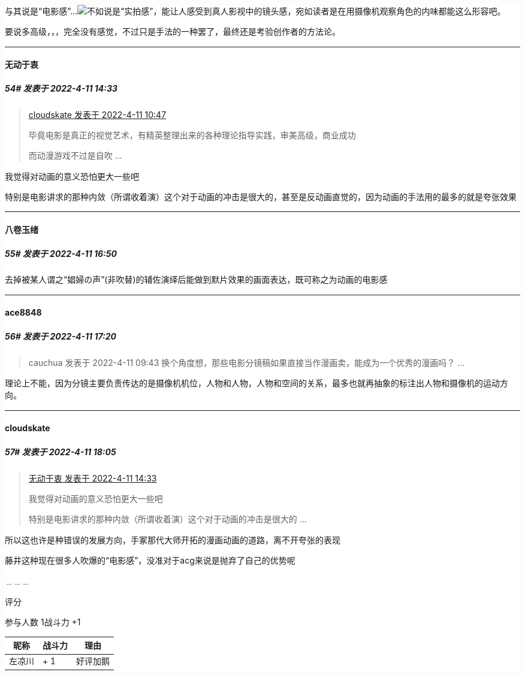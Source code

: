 与其说是“电影感”…<img src="https://static.saraba1st.com/image/smiley/face2017/004.gif" referrerpolicy="no-referrer">不如说是“实拍感”，能让人感受到真人影视中的镜头感，宛如读者是在用摄像机观察角色的内味都能这么形容吧。

要说多高级，，，完全没有感觉，不过只是手法的一种罢了，最终还是考验创作者的方法论。

*****

####  无动于衷  
##### 54#       发表于 2022-4-11 14:33

<blockquote><a href="httphttps://bbs.saraba1st.com/2b/forum.php?mod=redirect&amp;goto=findpost&amp;pid=55401672&amp;ptid=2063903" target="_blank">cloudskate 发表于 2022-4-11 10:47</a>

毕竟电影是真正的视觉艺术，有精英整理出来的各种理论指导实践，审美高级，商业成功

而动漫游戏不过是自吹 ...</blockquote>
我觉得对动画的意义恐怕更大一些吧

特别是电影讲求的那种内敛（所谓收着演）这个对于动画的冲击是很大的，甚至是反动画直觉的，因为动画的手法用的最多的就是夸张效果

*****

####  八卷玉绪  
##### 55#       发表于 2022-4-11 16:50

去掉被某人谓之“娼婦の声”(非吹替)的辅佐演绎后能做到默片效果的画面表达，既可称之为动画的电影感

*****

####  ace8848  
##### 56#       发表于 2022-4-11 17:20

<blockquote>cauchua 发表于 2022-4-11 09:43
换个角度想，那些电影分镜稿如果直接当作漫画卖，能成为一个优秀的漫画吗？ ...</blockquote>
理论上不能，因为分镜主要负责传达的是摄像机机位，人物和人物，人物和空间的关系，最多也就再抽象的标注出人物和摄像机的运动方向。

*****

####  cloudskate  
##### 57#       发表于 2022-4-11 18:05

<blockquote><a href="httphttps://bbs.saraba1st.com/2b/forum.php?mod=redirect&amp;goto=findpost&amp;pid=55405549&amp;ptid=2063903" target="_blank">无动于衷 发表于 2022-4-11 14:33</a>

我觉得对动画的意义恐怕更大一些吧

特别是电影讲求的那种内敛（所谓收着演）这个对于动画的冲击是很大的 ...</blockquote>
所以这也许是种错误的发展方向，手冢那代大师开拓的漫画动画的道路，离不开夸张的表现

藤井这种现在很多人吹爆的“电影感”，没准对于acg来说是抛弃了自己的优势呢

﹍﹍﹍

评分

 参与人数 1战斗力 +1

|昵称|战斗力|理由|
|----|---|---|
| 左凉川| + 1|好评加鹅|
